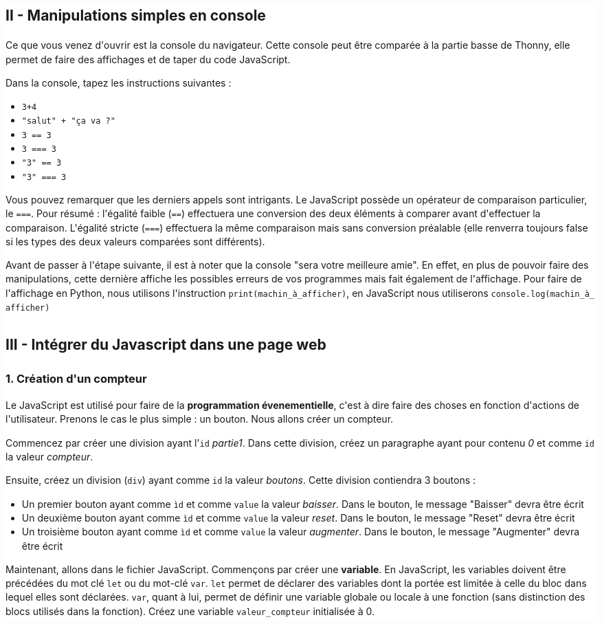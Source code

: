 
## II - Manipulations simples en console

Ce que vous venez d'ouvrir est la console du navigateur. Cette console peut être comparée à la partie basse de Thonny, elle permet de faire des affichages et de taper du code JavaScript.

Dans la console, tapez les instructions suivantes :

- ```3+4```
- ```"salut" + "ça va ?"```
- ```3 == 3```
- ```3 === 3```
- ```"3" == 3```
- ```"3" === 3```

Vous pouvez remarquer que les derniers appels sont intrigants. Le JavaScript possède un opérateur de comparaison particulier, le ```===```. Pour résumé : l'égalité faible (```==```) effectuera une conversion des deux éléments à comparer avant d'effectuer la comparaison. L'égalité stricte (```===```) effectuera la même comparaison mais sans conversion préalable (elle renverra toujours false si les types des deux valeurs comparées sont différents).

Avant de passer à l'étape suivante, il est à noter que la console "sera votre meilleure amie". En effet, en plus de pouvoir faire des manipulations, cette dernière affiche les possibles erreurs de vos programmes mais fait également de l'affichage. Pour faire de l'affichage en Python, nous utilisons l'instruction ```print(machin_à_afficher)```, en JavaScript nous utiliserons ```console.log(machin_à_afficher)```


## III - Intégrer du Javascript dans une page web

### 1. Création d'un compteur

Le JavaScript est utilisé pour faire de la **programmation évenementielle**, c'est à dire faire des choses en fonction d'actions de l'utilisateur. Prenons le cas le plus simple : un bouton. Nous allons créer un compteur.

Commencez par créer une division ayant l'```id``` *partie1*. Dans cette division, créez un paragraphe ayant pour contenu *0* et comme ```id``` la valeur *compteur*.


Ensuite, créez un division (```div```) ayant comme ```id``` la valeur *boutons*. Cette division contiendra 3 boutons :

- Un premier bouton ayant comme ```ìd``` et comme ```value``` la valeur *baisser*. Dans le bouton, le message "Baisser" devra être écrit
- Un deuxième bouton ayant comme ```ìd``` et comme ```value``` la valeur *reset*. Dans le bouton, le message "Reset" devra être écrit
- Un troisième bouton ayant comme ```ìd``` et comme ```value``` la valeur *augmenter*. Dans le bouton, le message "Augmenter" devra être écrit

Maintenant, allons dans le fichier JavaScript. Commençons par créer une **variable**. En JavaScript, les variables doivent être précédées du mot clé ```let``` ou du mot-clé ```var```. ```let``` permet de déclarer des variables dont la portée est limitée à celle du bloc dans lequel elles sont déclarées. ```var```, quant à lui, permet de définir une variable globale ou locale à une fonction (sans distinction des blocs utilisés dans la fonction). Créez une variable ```valeur_compteur``` initialisée à 0.
